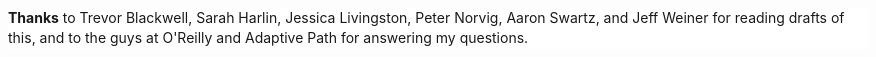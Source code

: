
  

**Thanks** 
 to Trevor Blackwell, Sarah Harlin, Jessica Livingston, Peter
Norvig, Aaron Swartz, and Jeff Weiner for reading drafts of this, and to the
guys at O'Reilly and Adaptive Path for answering my questions.
   

  

  

  






